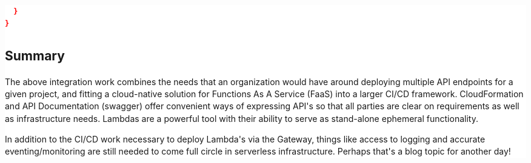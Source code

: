 ```json
  }
}
```

## Summary

The above integration work combines the needs that an organization would have around deploying multiple API endpoints for a given project, and fitting a cloud-native solution for Functions As A Service (FaaS) into a larger CI/CD framework. CloudFormation and API Documentation (swagger) offer convenient ways of expressing API's so that all parties are clear on requirements as well as infrastructure needs. Lambdas are a powerful tool with their ability to serve as stand-alone ephemeral functionality. 

In addition to the CI/CD work necessary to deploy Lambda's via the Gateway, things like access to logging and accurate eventing/monitoring are still needed to come full circle in serverless infrastructure. Perhaps that's a blog topic for another day!
